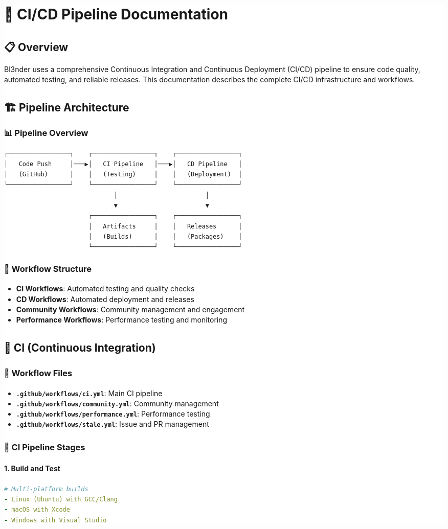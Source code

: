 # 🔄 CI/CD Pipeline Documentation

## 📋 Overview

Bl3nder uses a comprehensive Continuous Integration and Continuous Deployment (CI/CD) pipeline to ensure code quality, automated testing, and reliable releases. This documentation describes the complete CI/CD infrastructure and workflows.

## 🏗️ Pipeline Architecture

### 📊 Pipeline Overview
```
┌─────────────────┐    ┌─────────────────┐    ┌─────────────────┐
│   Code Push     │───▶│   CI Pipeline   │───▶│   CD Pipeline   │
│   (GitHub)      │    │   (Testing)     │    │   (Deployment)  │
└─────────────────┘    └─────────────────┘    └─────────────────┘
                              │                        │
                              ▼                        ▼
                       ┌─────────────────┐    ┌─────────────────┐
                       │   Artifacts     │    │   Releases      │
                       │   (Builds)      │    │   (Packages)    │
                       └─────────────────┘    └─────────────────┘
```

### 🔄 Workflow Structure
- **CI Workflows**: Automated testing and quality checks
- **CD Workflows**: Automated deployment and releases
- **Community Workflows**: Community management and engagement
- **Performance Workflows**: Performance testing and monitoring

## 🧪 CI (Continuous Integration)

### 📁 Workflow Files
- **`.github/workflows/ci.yml`**: Main CI pipeline
- **`.github/workflows/community.yml`**: Community management
- **`.github/workflows/performance.yml`**: Performance testing
- **`.github/workflows/stale.yml`**: Issue and PR management

### 🔧 CI Pipeline Stages

#### 1. Build and Test
```yaml
# Multi-platform builds
- Linux (Ubuntu) with GCC/Clang
- macOS with Xcode
- Windows with Visual Studio
```

